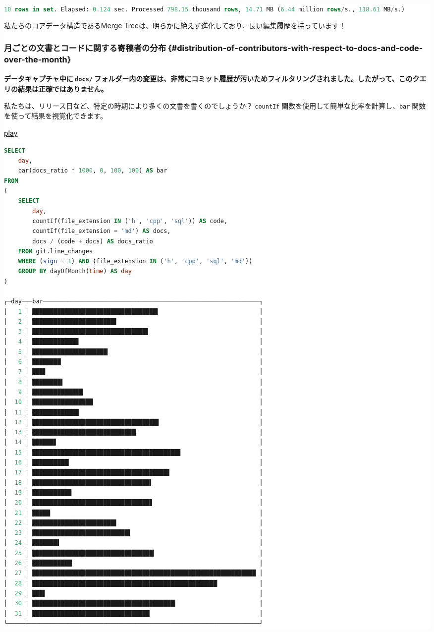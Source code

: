 ```sql
10 rows in set. Elapsed: 0.124 sec. Processed 798.15 thousand rows, 14.71 MB (6.44 million rows/s., 118.61 MB/s.)
```

私たちのコアデータ構造であるMerge Treeは、明らかに絶えず進化しており、長い編集履歴を持っています！

### 月ごとの文書とコードに関する寄稿者の分布 {#distribution-of-contributors-with-respect-to-docs-and-code-over-the-month}

**データキャプチャ中に `docs/` フォルダー内の変更は、非常にコミット履歴が汚いためフィルタリングされました。したがって、このクエリの結果は正確ではありません。**

私たちは、リリース日など、特定の時期により多くの文書を書くのでしょうか？ `countIf` 関数を使用して簡単な比率を計算し、`bar` 関数を使って結果を視覚化できます。

[play](https://sql.clickhouse.com?query_id=BA4RZUXUHNQBH9YK7F2T9J)

```sql
SELECT
    day,
    bar(docs_ratio * 1000, 0, 100, 100) AS bar
FROM
(
    SELECT
        day,
        countIf(file_extension IN ('h', 'cpp', 'sql')) AS code,
        countIf(file_extension = 'md') AS docs,
        docs / (code + docs) AS docs_ratio
    FROM git.line_changes
    WHERE (sign = 1) AND (file_extension IN ('h', 'cpp', 'sql', 'md'))
    GROUP BY dayOfMonth(time) AS day
)

┌─day─┬─bar─────────────────────────────────────────────────────────────┐
│   1 │ ███████████████████████████████████▍                            │
│   2 │ ███████████████████████▋                                        │
│   3 │ ████████████████████████████████▋                               │
│   4 │ █████████████                                                   │
│   5 │ █████████████████████▎                                          │
│   6 │ ████████                                                        │
│   7 │ ███▋                                                            │
│   8 │ ████████▌                                                       │
│   9 │ ██████████████▎                                                 │
│  10 │ █████████████████▏                                              │
│  11 │ █████████████▎                                                  │
│  12 │ ███████████████████████████████████▋                            │
│  13 │ █████████████████████████████▎                                  │
│  14 │ ██████▋                                                         │
│  15 │ █████████████████████████████████████████▊                      │
│  16 │ ██████████▎                                                     │
│  17 │ ██████████████████████████████████████▋                         │
│  18 │ █████████████████████████████████▌                              │
│  19 │ ███████████                                                     │
│  20 │ █████████████████████████████████▊                              │
│  21 │ █████                                                           │
│  22 │ ███████████████████████▋                                        │
│  23 │ ███████████████████████████▌                                    │
│  24 │ ███████▌                                                        │
│  25 │ ██████████████████████████████████▎                             │
│  26 │ ███████████▏                                                    │
│  27 │ ███████████████████████████████████████████████████████████████ │
│  28 │ ████████████████████████████████████████████████████▏           │
│  29 │ ███▌                                                            │
│  30 │ ████████████████████████████████████████▎                       │
│  31 │ █████████████████████████████████▏                              │
└─────┴─────────────────────────────────────────────────────────────────┘

```